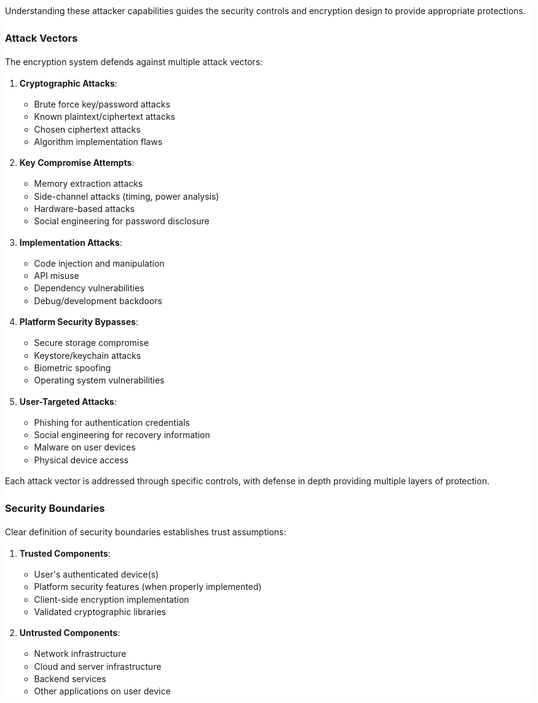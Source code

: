 Understanding these attacker capabilities guides the security controls and encryption design to provide appropriate protections.

### Attack Vectors

The encryption system defends against multiple attack vectors:

1. **Cryptographic Attacks**:
   - Brute force key/password attacks
   - Known plaintext/ciphertext attacks
   - Chosen ciphertext attacks
   - Algorithm implementation flaws

2. **Key Compromise Attempts**:
   - Memory extraction attacks
   - Side-channel attacks (timing, power analysis)
   - Hardware-based attacks
   - Social engineering for password disclosure

3. **Implementation Attacks**:
   - Code injection and manipulation
   - API misuse 
   - Dependency vulnerabilities
   - Debug/development backdoors

4. **Platform Security Bypasses**:
   - Secure storage compromise
   - Keystore/keychain attacks
   - Biometric spoofing
   - Operating system vulnerabilities

5. **User-Targeted Attacks**:
   - Phishing for authentication credentials
   - Social engineering for recovery information
   - Malware on user devices
   - Physical device access

Each attack vector is addressed through specific controls, with defense in depth providing multiple layers of protection.

### Security Boundaries

Clear definition of security boundaries establishes trust assumptions:

1. **Trusted Components**:
   - User's authenticated device(s)
   - Platform security features (when properly implemented)
   - Client-side encryption implementation
   - Validated cryptographic libraries

2. **Untrusted Components**:
   - Network infrastructure
   - Cloud and server infrastructure
   - Backend services
   - Other applications on user device
